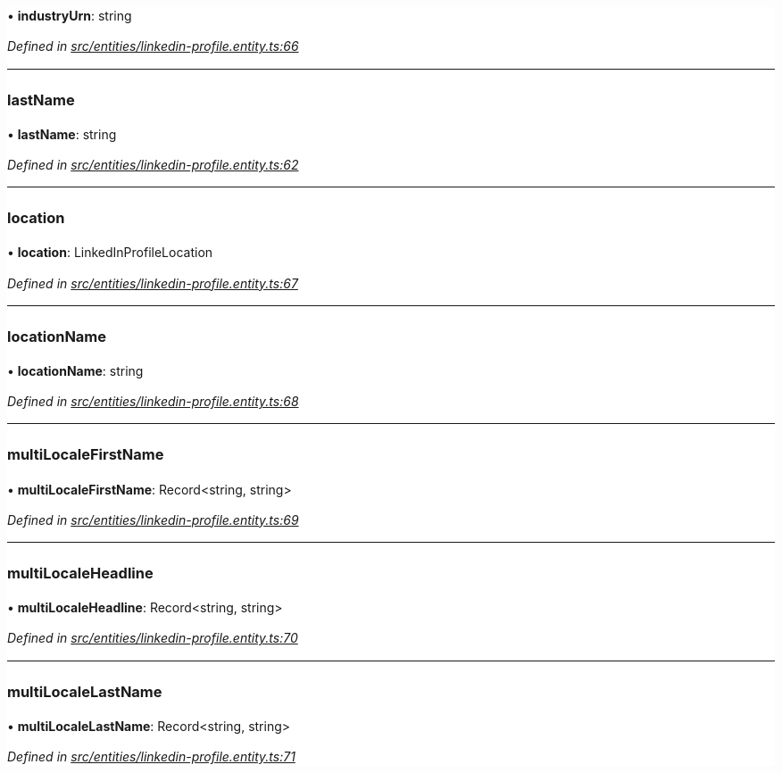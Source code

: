 •  **industryUrn**: string

*Defined in [src/entities/linkedin-profile.entity.ts:66](https://github.com/eilonmore/linkedin-private-api/blob/d17dc2a/src/entities/linkedin-profile.entity.ts#L66)*

___

### lastName

•  **lastName**: string

*Defined in [src/entities/linkedin-profile.entity.ts:62](https://github.com/eilonmore/linkedin-private-api/blob/d17dc2a/src/entities/linkedin-profile.entity.ts#L62)*

___

### location

•  **location**: LinkedInProfileLocation

*Defined in [src/entities/linkedin-profile.entity.ts:67](https://github.com/eilonmore/linkedin-private-api/blob/d17dc2a/src/entities/linkedin-profile.entity.ts#L67)*

___

### locationName

•  **locationName**: string

*Defined in [src/entities/linkedin-profile.entity.ts:68](https://github.com/eilonmore/linkedin-private-api/blob/d17dc2a/src/entities/linkedin-profile.entity.ts#L68)*

___

### multiLocaleFirstName

•  **multiLocaleFirstName**: Record<string, string\>

*Defined in [src/entities/linkedin-profile.entity.ts:69](https://github.com/eilonmore/linkedin-private-api/blob/d17dc2a/src/entities/linkedin-profile.entity.ts#L69)*

___

### multiLocaleHeadline

•  **multiLocaleHeadline**: Record<string, string\>

*Defined in [src/entities/linkedin-profile.entity.ts:70](https://github.com/eilonmore/linkedin-private-api/blob/d17dc2a/src/entities/linkedin-profile.entity.ts#L70)*

___

### multiLocaleLastName

•  **multiLocaleLastName**: Record<string, string\>

*Defined in [src/entities/linkedin-profile.entity.ts:71](https://github.com/eilonmore/linkedin-private-api/blob/d17dc2a/src/entities/linkedin-profile.entity.ts#L71)*
